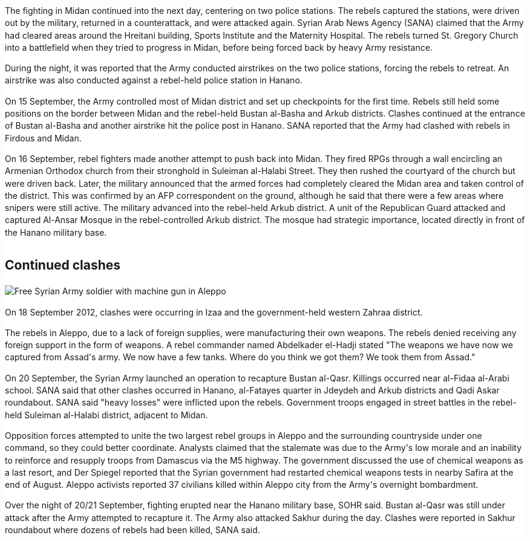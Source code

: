 The fighting in Midan continued into the next day, centering on two police stations. The rebels captured the stations, were driven out by the military, returned in a counterattack, and were attacked again. Syrian Arab News Agency (SANA) claimed that the Army had cleared areas around the Hreitani building, Sports Institute and the Maternity Hospital. The rebels turned St. Gregory Church into a battlefield when they tried to progress in Midan, before being forced back by heavy Army resistance.

During the night, it was reported that the Army conducted airstrikes on the two police stations, forcing the rebels to retreat. An airstrike was also conducted against a rebel-held police station in Hanano.

On 15 September, the Army controlled most of Midan district and set up checkpoints for the first time. Rebels still held some positions on the border between Midan and the rebel-held Bustan al-Basha and Arkub districts. Clashes continued at the entrance of Bustan al-Basha and another airstrike hit the police post in Hanano. SANA reported that the Army had clashed with rebels in Firdous and Midan.

On 16 September, rebel fighters made another attempt to push back into Midan. They fired RPGs through a wall encircling an Armenian Orthodox church from their stronghold in Suleiman al-Halabi Street. They then rushed the courtyard of the church but were driven back. Later, the military announced that the armed forces had completely cleared the Midan area and taken control of the district. This was confirmed by an AFP correspondent on the ground, although he said that there were a few areas where snipers were still active. The military advanced into the rebel-held Arkub district. A unit of the Republican Guard attacked and captured Al-Ansar Mosque in the rebel-controlled Arkub district. The mosque had strategic importance, located directly in front of the Hanano military base.

## Continued clashes
![Free Syrian Army soldier with machine gun in Aleppo](https://wikipedia.org/wiki/Special:Redirect/file/Free_Syrian_Army_soldier_with_machine_gun_in_Aleppo.jpg?)


On 18 September 2012, clashes were occurring in Izaa and the government-held western Zahraa district.

The rebels in Aleppo, due to a lack of foreign supplies, were manufacturing their own weapons. The rebels denied receiving any foreign support in the form of weapons. A rebel commander named Abdelkader el-Hadji stated "The weapons we have now we captured from Assad's army. We now have a few tanks. Where do you think we got them? We took them from Assad."

On 20 September, the Syrian Army launched an operation to recapture Bustan al-Qasr. Killings occurred near al-Fidaa al-Arabi school. SANA said that other clashes occurred in Hanano, al-Fatayes quarter in Jdeydeh and Arkub districts and Qadi Askar roundabout. SANA said "heavy losses" were inflicted upon the rebels. Government troops engaged in street battles in the rebel-held Suleiman al-Halabi district, adjacent to Midan.

Opposition forces attempted to unite the two largest rebel groups in Aleppo and the surrounding countryside under one command, so they could better coordinate. Analysts claimed that the stalemate was due to the Army's low morale and an inability to reinforce and resupply troops from Damascus via the M5 highway. The government discussed the use of chemical weapons as a last resort, and Der Spiegel reported that the Syrian government had restarted chemical weapons tests in nearby Safira at the end of August. Aleppo activists reported 37 civilians killed within Aleppo city from the Army's overnight bombardment.

Over the night of 20/21 September, fighting erupted near the Hanano military base, SOHR said. Bustan al-Qasr was still under attack after the Army attempted to recapture it. The Army also attacked Sakhur during the day. Clashes were reported in Sakhur roundabout where dozens of rebels had been killed, SANA said.
